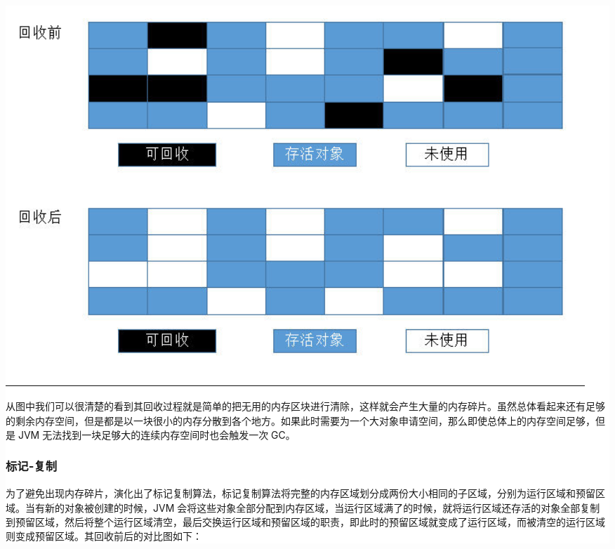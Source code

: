 ![](ca675e49-3eab-4c2f-a69d-4bc5643c923d.jpg)

从图中我们可以很清楚的看到其回收过程就是简单的把无用的内存区块进行清除，这样就会产生大量的内存碎片。虽然总体看起来还有足够的剩余内存空间，但是都是以一块很小的内存分散到各个地方。如果此时需要为一个大对象申请空间，那么即使总体上的内存空间足够，但是 JVM 无法找到一块足够大的连续内存空间时也会触发一次 GC。

### 标记-复制

为了避免出现内存碎片，演化出了标记复制算法，标记复制算法将完整的内存区域划分成两份大小相同的子区域，分别为运行区域和预留区域。当有新的对象被创建的时候，JVM 会将这些对象全部分配到内存区域，当运行区域满了的时候，就将运行区域还存活的对象全部复制到预留区域，然后将整个运行区域清空，最后交换运行区域和预留区域的职责，即此时的预留区域就变成了运行区域，而被清空的运行区域则变成预留区域。其回收前后的对比图如下：
